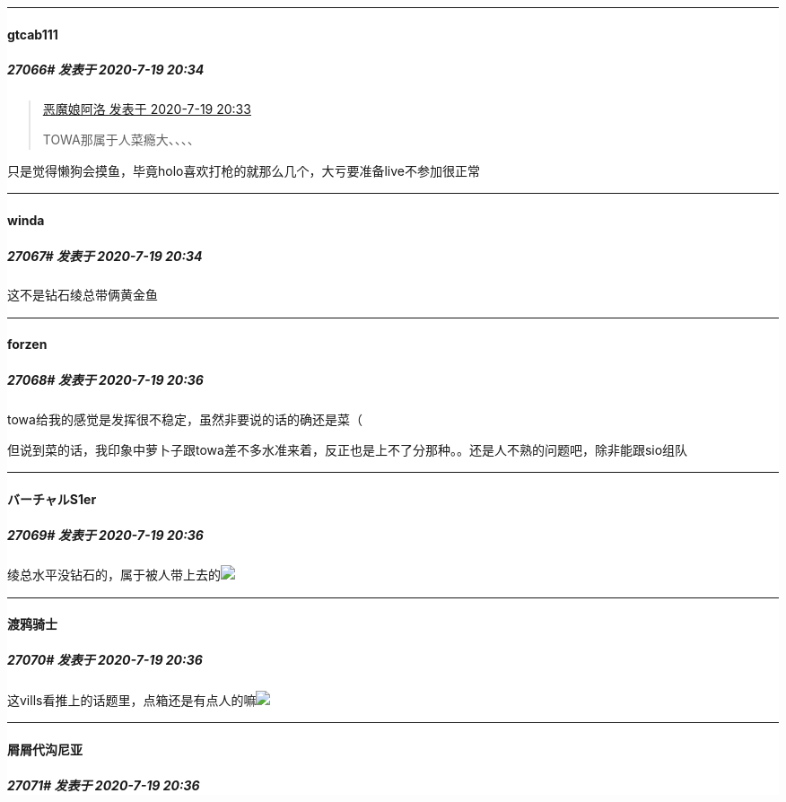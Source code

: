 
-----

####  gtcab111  
##### 27066#       发表于 2020-7-19 20:34


<blockquote><a href="httphttps://bbs.saraba1st.com/2b/forum.php?mod=redirect&amp;goto=findpost&amp;pid=48154590&amp;ptid=1941579" target="_blank">恶魔娘阿洛 发表于 2020-7-19 20:33</a>

TOWA那属于人菜瘾大、、、、</blockquote>
只是觉得懒狗会摸鱼，毕竟holo喜欢打枪的就那么几个，大亏要准备live不参加很正常


-----

####  winda  
##### 27067#       发表于 2020-7-19 20:34


这不是钻石绫总带俩黄金鱼


-----

####  forzen  
##### 27068#       发表于 2020-7-19 20:36


towa给我的感觉是发挥很不稳定，虽然非要说的话的确还是菜（


但说到菜的话，我印象中萝卜子跟towa差不多水准来着，反正也是上不了分那种。。还是人不熟的问题吧，除非能跟sio组队


-----

####  バーチャルS1er  
##### 27069#       发表于 2020-7-19 20:36


绫总水平没钻石的，属于被人带上去的<img src="https://static.saraba1st.com/image/smiley/face2017/076.png" referrerpolicy="no-referrer">


-----

####  渡鸦骑士  
##### 27070#       发表于 2020-7-19 20:36


这vills看推上的话题里，点箱还是有点人的嘛<img src="https://static.saraba1st.com/image/smiley/face2017/068.png" referrerpolicy="no-referrer">


-----

####  屑屑代沟尼亚  
##### 27071#       发表于 2020-7-19 20:36
